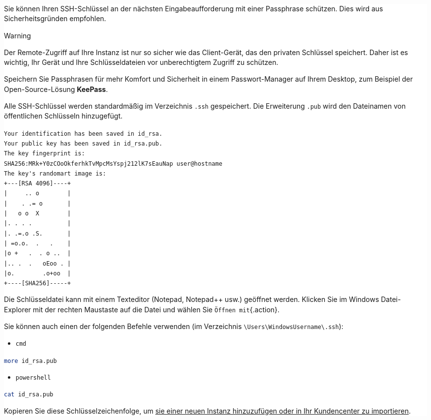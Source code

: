 Sie können Ihren SSH-Schlüssel an der nächsten Eingabeaufforderung mit einer Passphrase schützen. Dies wird aus Sicherheitsgründen empfohlen.

> [!warning]
>
> Der Remote-Zugriff auf Ihre Instanz ist nur so sicher wie das Client-Gerät, das den privaten Schlüssel speichert. Daher ist es wichtig, Ihr Gerät und Ihre Schlüsseldateien vor unberechtigtem Zugriff zu schützen.
>
> Speichern Sie Passphrasen für mehr Komfort und Sicherheit in einem Passwort-Manager auf Ihrem Desktop, zum Beispiel der Open-Source-Lösung **KeePass**.
>

Alle SSH-Schlüssel werden standardmäßig im Verzeichnis `.ssh` gespeichert. Die Erweiterung `.pub` wird den Dateinamen von öffentlichen Schlüsseln hinzugefügt.

```console
Your identification has been saved in id_rsa.
Your public key has been saved in id_rsa.pub.
The key fingerprint is:
SHA256:MRk+Y0zCOoOkferhkTvMpcMsYspj212lK7sEauNap user@hostname
The key's randomart image is:
+---[RSA 4096]----+
|     .. o        |
|    . .= o       |
|   o o  X        |
|. . . .          |
|. .=.o .S.       |
| =o.o.  .   .    |
|o +   .  . o ..  |
|.. .  .   oEoo . |
|o.        .o+oo  |
+----[SHA256]-----+
```

Die Schlüsseldatei kann mit einem Texteditor (Notepad, Notepad++ usw.) geöffnet werden. Klicken Sie im Windows Datei-Explorer mit der rechten Maustaste auf die Datei und wählen Sie `Öffnen mit`{.action}.

Sie können auch einen der folgenden Befehle verwenden (im Verzeichnis `\Users\WindowsUsername\.ssh`):

- `cmd`

```bash
more id_rsa.pub
```

- `powershell`

```bash
cat id_rsa.pub
```

Kopieren Sie diese Schlüsselzeichenfolge, um [sie einer neuen Instanz hinzuzufügen oder in Ihr Kundencenter zu importieren](/pages/public_cloud/compute/public-cloud-first-steps).
